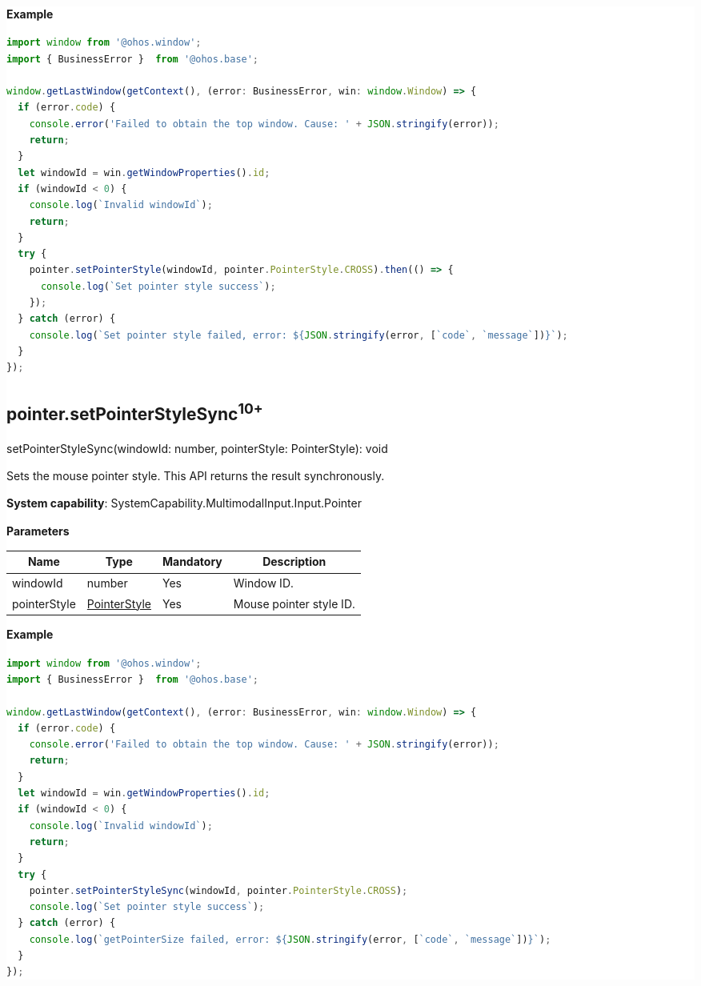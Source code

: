 **Example**

```js
import window from '@ohos.window';
import { BusinessError }  from '@ohos.base';

window.getLastWindow(getContext(), (error: BusinessError, win: window.Window) => {
  if (error.code) {
    console.error('Failed to obtain the top window. Cause: ' + JSON.stringify(error));
    return;
  }
  let windowId = win.getWindowProperties().id;
  if (windowId < 0) {
    console.log(`Invalid windowId`);
    return;
  }
  try {
    pointer.setPointerStyle(windowId, pointer.PointerStyle.CROSS).then(() => {
      console.log(`Set pointer style success`);
    });
  } catch (error) {
    console.log(`Set pointer style failed, error: ${JSON.stringify(error, [`code`, `message`])}`);
  }
});
```

## pointer.setPointerStyleSync<sup>10+</sup>

setPointerStyleSync(windowId: number, pointerStyle: PointerStyle): void

Sets the mouse pointer style. This API returns the result synchronously.

**System capability**: SystemCapability.MultimodalInput.Input.Pointer

**Parameters**

| Name                 | Type                            | Mandatory  | Description              |
| ------------------- | ------------------------------ | ---- | ---------------- |
| windowId            | number                         | Yes   | Window ID.      |
| pointerStyle        | [PointerStyle](#pointerstyle9) | Yes   | Mouse pointer style ID.         |

**Example**
```js
import window from '@ohos.window';
import { BusinessError }  from '@ohos.base';

window.getLastWindow(getContext(), (error: BusinessError, win: window.Window) => {
  if (error.code) {
    console.error('Failed to obtain the top window. Cause: ' + JSON.stringify(error));
    return;
  }
  let windowId = win.getWindowProperties().id;
  if (windowId < 0) {
    console.log(`Invalid windowId`);
    return;
  }
  try {
    pointer.setPointerStyleSync(windowId, pointer.PointerStyle.CROSS);
    console.log(`Set pointer style success`);
  } catch (error) {
    console.log(`getPointerSize failed, error: ${JSON.stringify(error, [`code`, `message`])}`);
  }
});
```
